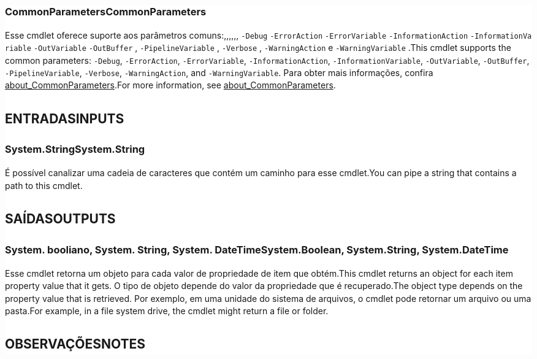 ### <span data-ttu-id="547ce-153">CommonParameters</span><span class="sxs-lookup"><span data-stu-id="547ce-153">CommonParameters</span></span>

<span data-ttu-id="547ce-154">Esse cmdlet oferece suporte aos parâmetros comuns:,,,,,, `-Debug` `-ErrorAction` `-ErrorVariable` `-InformationAction` `-InformationVariable` `-OutVariable` `-OutBuffer` , `-PipelineVariable` , `-Verbose` , `-WarningAction` e `-WarningVariable` .</span><span class="sxs-lookup"><span data-stu-id="547ce-154">This cmdlet supports the common parameters: `-Debug`, `-ErrorAction`, `-ErrorVariable`, `-InformationAction`, `-InformationVariable`, `-OutVariable`, `-OutBuffer`, `-PipelineVariable`, `-Verbose`, `-WarningAction`, and `-WarningVariable`.</span></span> <span data-ttu-id="547ce-155">Para obter mais informações, confira [about_CommonParameters](../Microsoft.PowerShell.Core/About/about_CommonParameters.md).</span><span class="sxs-lookup"><span data-stu-id="547ce-155">For more information, see [about_CommonParameters](../Microsoft.PowerShell.Core/About/about_CommonParameters.md).</span></span>

## <span data-ttu-id="547ce-156">ENTRADAS</span><span class="sxs-lookup"><span data-stu-id="547ce-156">INPUTS</span></span>

### <span data-ttu-id="547ce-157">System.String</span><span class="sxs-lookup"><span data-stu-id="547ce-157">System.String</span></span>

<span data-ttu-id="547ce-158">É possível canalizar uma cadeia de caracteres que contém um caminho para esse cmdlet.</span><span class="sxs-lookup"><span data-stu-id="547ce-158">You can pipe a string that contains a path to this cmdlet.</span></span>

## <span data-ttu-id="547ce-159">SAÍDAS</span><span class="sxs-lookup"><span data-stu-id="547ce-159">OUTPUTS</span></span>

### <span data-ttu-id="547ce-160">System. booliano, System. String, System. DateTime</span><span class="sxs-lookup"><span data-stu-id="547ce-160">System.Boolean, System.String, System.DateTime</span></span>

<span data-ttu-id="547ce-161">Esse cmdlet retorna um objeto para cada valor de propriedade de item que obtém.</span><span class="sxs-lookup"><span data-stu-id="547ce-161">This cmdlet returns an object for each item property value that it gets.</span></span>
<span data-ttu-id="547ce-162">O tipo de objeto depende do valor da propriedade que é recuperado.</span><span class="sxs-lookup"><span data-stu-id="547ce-162">The object type depends on the property value that is retrieved.</span></span>
<span data-ttu-id="547ce-163">Por exemplo, em uma unidade do sistema de arquivos, o cmdlet pode retornar um arquivo ou uma pasta.</span><span class="sxs-lookup"><span data-stu-id="547ce-163">For example, in a file system drive, the cmdlet might return a file or folder.</span></span>

## <span data-ttu-id="547ce-164">OBSERVAÇÕES</span><span class="sxs-lookup"><span data-stu-id="547ce-164">NOTES</span></span>
